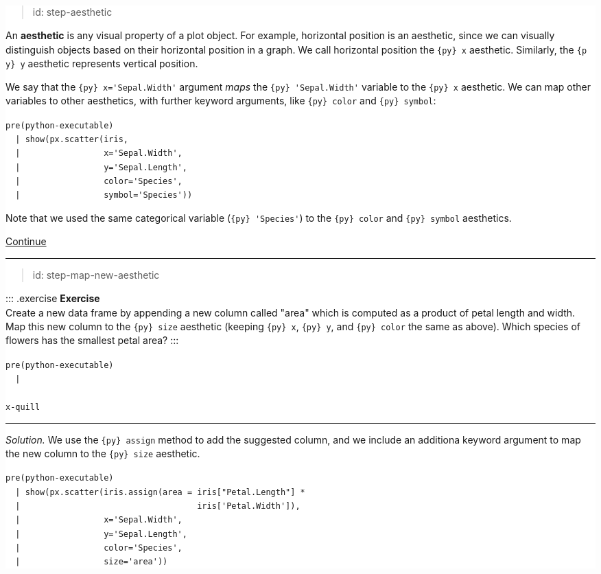 > id: step-aesthetic

An **aesthetic** is any visual property of a plot object. For example, horizontal position is an aesthetic, since we can visually distinguish objects based on their horizontal position in a graph. We call horizontal position the `{py} x` aesthetic. Similarly, the `{py} y` aesthetic represents vertical position. 

We say that the `{py} x='Sepal.Width'` argument *maps* the `{py} 'Sepal.Width'` variable to the `{py} x` aesthetic. We can map other variables to other aesthetics, with further keyword arguments, like `{py} color` and `{py} symbol`: 

    pre(python-executable)
      | show(px.scatter(iris,
      |                 x='Sepal.Width',
      |                 y='Sepal.Length',
      |                 color='Species',
      |                 symbol='Species'))
      
Note that we used the same categorical variable (`{py} 'Species'`) to the `{py} color` and `{py} symbol` aesthetics. 

[Continue](btn:next)

---
> id: step-map-new-aesthetic

::: .exercise
**Exercise**  
Create a new data frame by appending a new column called "area" which is computed as a product of petal length and width. Map this new column to the `{py} size` aesthetic (keeping `{py} x`, `{py} y`, and `{py} color` the same as above). Which species of flowers has the smallest petal area? 
:::

    pre(python-executable)
      | 
      
    x-quill
    
---
    
*Solution.* We use the `{py} assign` method to add the suggested column, and we include an additiona keyword argument to map the new column to the `{py} size` aesthetic.

    pre(python-executable)
      | show(px.scatter(iris.assign(area = iris["Petal.Length"] * 
      |                                    iris['Petal.Width']),
      |                 x='Sepal.Width',
      |                 y='Sepal.Length',
      |                 color='Species',
      |                 size='area'))
